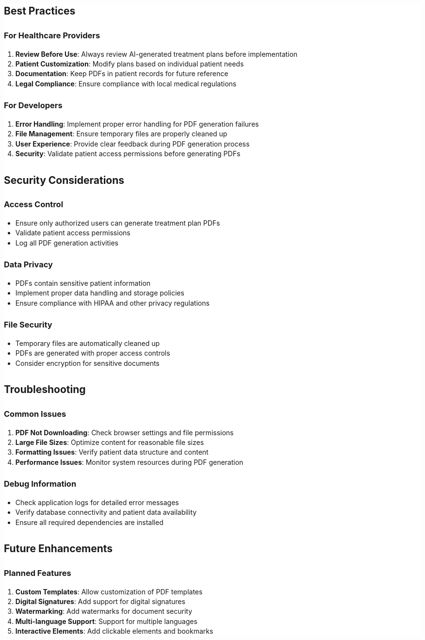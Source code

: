 ## Best Practices

### For Healthcare Providers
1. **Review Before Use**: Always review AI-generated treatment plans before implementation
2. **Patient Customization**: Modify plans based on individual patient needs
3. **Documentation**: Keep PDFs in patient records for future reference
4. **Legal Compliance**: Ensure compliance with local medical regulations

### For Developers
1. **Error Handling**: Implement proper error handling for PDF generation failures
2. **File Management**: Ensure temporary files are properly cleaned up
3. **User Experience**: Provide clear feedback during PDF generation process
4. **Security**: Validate patient access permissions before generating PDFs

## Security Considerations

### Access Control
- Ensure only authorized users can generate treatment plan PDFs
- Validate patient access permissions
- Log all PDF generation activities

### Data Privacy
- PDFs contain sensitive patient information
- Implement proper data handling and storage policies
- Ensure compliance with HIPAA and other privacy regulations

### File Security
- Temporary files are automatically cleaned up
- PDFs are generated with proper access controls
- Consider encryption for sensitive documents

## Troubleshooting

### Common Issues
1. **PDF Not Downloading**: Check browser settings and file permissions
2. **Large File Sizes**: Optimize content for reasonable file sizes
3. **Formatting Issues**: Verify patient data structure and content
4. **Performance Issues**: Monitor system resources during PDF generation

### Debug Information
- Check application logs for detailed error messages
- Verify database connectivity and patient data availability
- Ensure all required dependencies are installed

## Future Enhancements

### Planned Features
1. **Custom Templates**: Allow customization of PDF templates
2. **Digital Signatures**: Add support for digital signatures
3. **Watermarking**: Add watermarks for document security
4. **Multi-language Support**: Support for multiple languages
5. **Interactive Elements**: Add clickable elements and bookmarks

